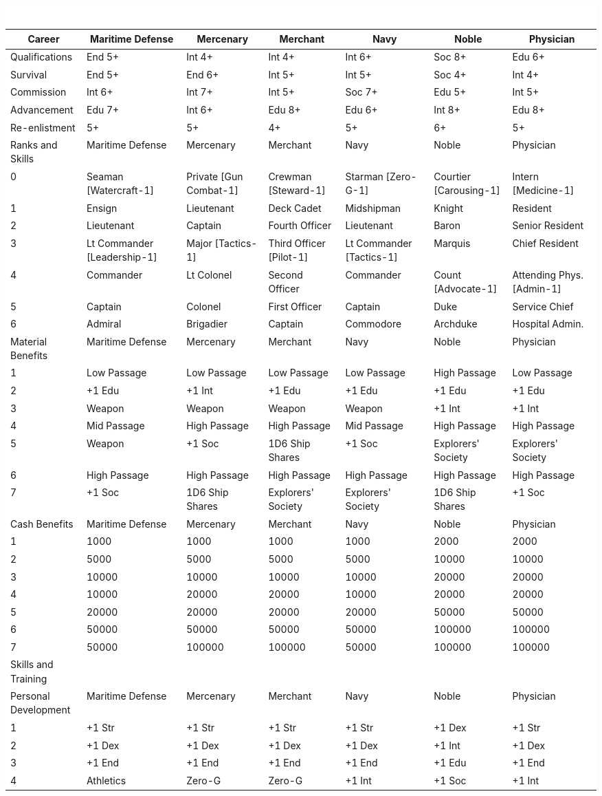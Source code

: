 <br>

| Career | Maritime Defense | Mercenary | Merchant | Navy | Noble | Physician |
| --- | --- | --- | --- | --- | --- | --- |
| Qualifications | End 5+ | Int 4+ | Int 4+ | Int 6+ | Soc 8+ | Edu 6+ |
| Survival | End 5+ | End 6+ | Int 5+ | Int 5+ | Soc 4+ | Int 4+ |
| Commission | Int 6+ | Int 7+ | Int 5+ | Soc 7+ | Edu 5+ | Int 5+ |
| Advancement | Edu 7+ | Int 6+ | Edu 8+ | Edu 6+ | Int 8+ | Edu 8+ |
| Re-enlistment | 5+ | 5+ | 4+ | 5+ | 6+ | 5+ |
| Ranks and Skills | Maritime Defense | Mercenary | Merchant | Navy | Noble | Physician |
| 0 | Seaman \[Watercraft-1\] | Private \[Gun Combat-1\] | Crewman \[Steward-1\] | Starman \[Zero-G-1\] | Courtier \[Carousing-1\] | Intern \[Medicine-1\] |
| 1 | Ensign | Lieutenant | Deck Cadet | Midshipman | Knight | Resident |
| 2 | Lieutenant | Captain | Fourth Officer | Lieutenant | Baron | Senior Resident |
| 3 | Lt Commander \[Leadership-1\] | Major \[Tactics-1\] | Third Officer \[Pilot-1\] | Lt Commander \[Tactics-1\] | Marquis | Chief Resident |
| 4 | Commander | Lt Colonel | Second Officer | Commander | Count \[Advocate-1\] | Attending Phys. \[Admin-1\] |
| 5 | Captain | Colonel | First Officer | Captain | Duke | Service Chief |
| 6 | Admiral | Brigadier | Captain | Commodore | Archduke | Hospital Admin. |
| Material Benefits | Maritime Defense | Mercenary | Merchant | Navy | Noble | Physician |
| 1 | Low Passage | Low Passage | Low Passage | Low Passage | High Passage | Low Passage |
| 2 | +1 Edu | +1 Int | +1 Edu | +1 Edu | +1 Edu | +1 Edu |
| 3 | Weapon | Weapon | Weapon | Weapon | +1 Int | +1 Int |
| 4 | Mid Passage | High Passage | High Passage | Mid Passage | High Passage | High Passage |
| 5 | Weapon | +1 Soc | 1D6 Ship Shares | +1 Soc | Explorers' Society | Explorers' Society |
| 6 | High Passage | High Passage | High Passage | High Passage | High Passage | High Passage |
| 7 | +1 Soc | 1D6 Ship Shares | Explorers' Society | Explorers' Society | 1D6 Ship Shares | +1 Soc |
| Cash Benefits | Maritime Defense | Mercenary | Merchant | Navy | Noble | Physician |
| 1 | 1000 | 1000 | 1000 | 1000 | 2000 | 2000 |
| 2 | 5000 | 5000 | 5000 | 5000 | 10000 | 10000 |
| 3 | 10000 | 10000 | 10000 | 10000 | 20000 | 20000 |
| 4 | 10000 | 20000 | 20000 | 10000 | 20000 | 20000 |
| 5 | 20000 | 20000 | 20000 | 20000 | 50000 | 50000 |
| 6 | 50000 | 50000 | 50000 | 50000 | 100000 | 100000 |
| 7 | 50000 | 100000 | 100000 | 50000 | 100000 | 100000 |
| Skills and Training |
| Personal Development | Maritime Defense | Mercenary | Merchant | Navy | Noble | Physician |
| 1 | +1 Str | +1 Str | +1 Str | +1 Str | +1 Dex | +1 Str |
| 2 | +1 Dex | +1 Dex | +1 Dex | +1 Dex | +1 Int | +1 Dex |
| 3 | +1 End | +1 End | +1 End | +1 End | +1 Edu | +1 End |
| 4 | Athletics | Zero-G | Zero-G | +1 Int | +1 Soc | +1 Int |